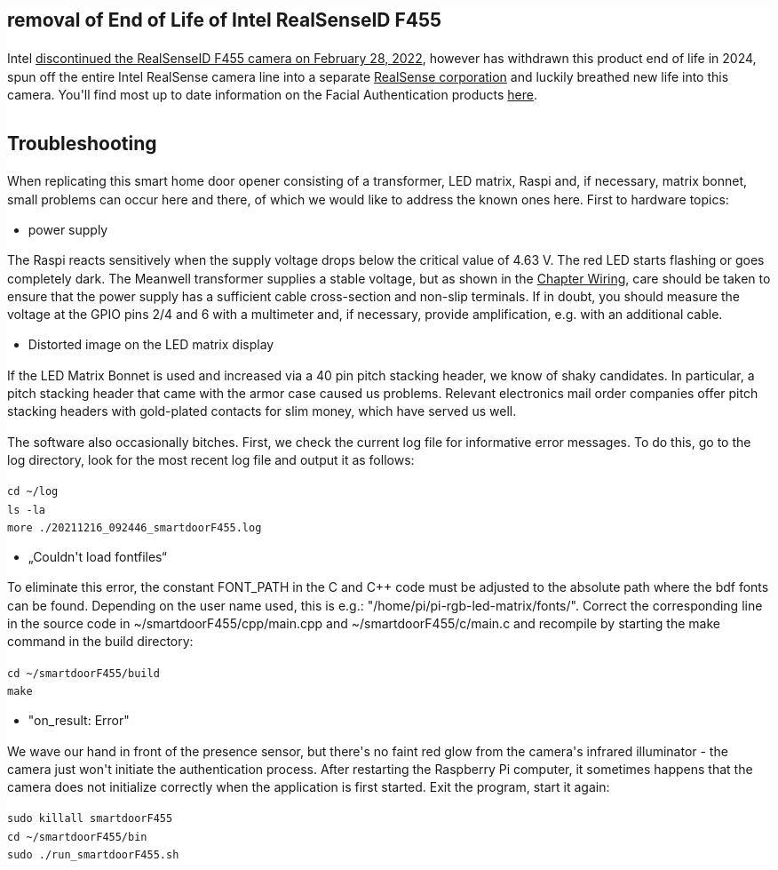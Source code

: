 ## removal of End of Life of Intel RealSenseID F455 <a name = "end_of_life"></a>
Intel [discontinued the RealSenseID F455 camera on February 28, 2022](https://www.therobotreport.com/wp-content/uploads/2021/09/intel-realsense-end-of-life.pdf), however has withdrawn this product end of life in 2024, spun off the entire Intel RealSense camera line into a separate [RealSense corporation](https://realsenseai.com/) and luckily breathed new life into this camera. You'll find most up to date information on the Facial Authentication products [here](https://realsenseai.com/facial-authentication/). 

## Troubleshooting <a name = "Troubleshooting"></a>
When replicating this smart home door opener consisting of a transformer, LED matrix, Raspi and, if necessary, matrix bonnet, small problems can occur here and there, of which we would like to address the known ones here. First to hardware topics:
- power supply

The Raspi reacts sensitively when the supply voltage drops below the critical value of 4.63 V. The red LED starts flashing or goes completely dark. The Meanwell transformer supplies a stable voltage, but as shown in the [Chapter Wiring](#Wiring), care should be taken to ensure that the power supply has a sufficient cable cross-section and non-slip terminals. If in doubt, you should measure the voltage at the GPIO pins 2/4 and 6 with a multimeter and, if necessary, provide amplification, e.g. with an additional cable.
- Distorted image on the LED matrix display

If the LED Matrix Bonnet is used and increased via a 40 pin pitch stacking header, we know of shaky candidates. In particular, a pitch stacking header that came with the armor case caused us problems. Relevant electronics mail order companies offer pitch stacking headers with gold-plated contacts for slim money, which have served us well.


The software also occasionally bitches. First, we check the current log file for informative error messages. To do this, go to the log directory, look for the most recent log file and output it as follows:
```
cd ~/log
ls -la
more ./20211216_092446_smartdoorF455.log
```

- „Couldn't load fontfiles“

To eliminate this error, the constant FONT_PATH in the C and C++ code must be adjusted to the absolute path where the bdf fonts can be found. Depending on the user name used, this is e.g.: "/home/pi/pi-rgb-led-matrix/fonts/".
Correct the corresponding line in the source code in ~/smartdoorF455/cpp/main.cpp and ~/smartdoorF455/c/main.c and recompile by starting the make command in the build directory:
```
cd ~/smartdoorF455/build
make
```

- "on_result: Error"

We wave our hand in front of the presence sensor, but there's no faint red glow from the camera's infrared illuminator - the camera just won't initiate the authentication process.
After restarting the Raspberry Pi computer, it sometimes happens that the camera does not initialize correctly when the application is first started. Exit the program, start it again:
```
sudo killall smartdoorF455
cd ~/smartdoorF455/bin
sudo ./run_smartdoorF455.sh 
```
